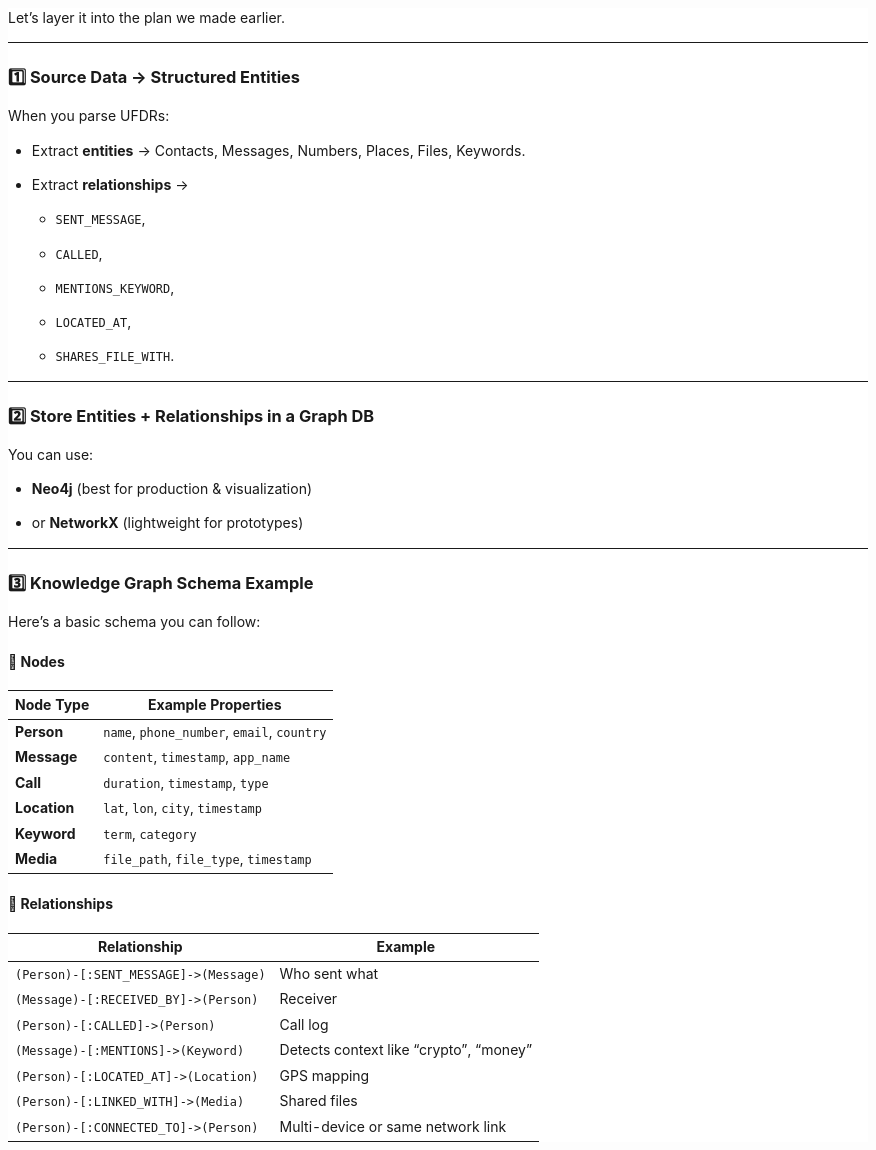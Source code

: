 Let’s layer it into the plan we made earlier.

* * *

### **1️⃣ Source Data → Structured Entities**

When you parse UFDRs:

* Extract **entities** → Contacts, Messages, Numbers, Places, Files, Keywords.
    
* Extract **relationships** →
    
    * `SENT_MESSAGE`,
        
    * `CALLED`,
        
    * `MENTIONS_KEYWORD`,
        
    * `LOCATED_AT`,
        
    * `SHARES_FILE_WITH`.
        

* * *

### **2️⃣ Store Entities + Relationships in a Graph DB**

You can use:

* **Neo4j** (best for production & visualization)
    
* or **NetworkX** (lightweight for prototypes)
    

* * *

### **3️⃣ Knowledge Graph Schema Example**

Here’s a basic schema you can follow:

#### 🧩 Nodes

| Node Type | Example Properties |
| --- | --- |
| **Person** | `name`, `phone_number`, `email`, `country` |
| **Message** | `content`, `timestamp`, `app_name` |
| **Call** | `duration`, `timestamp`, `type` |
| **Location** | `lat`, `lon`, `city`, `timestamp` |
| **Keyword** | `term`, `category` |
| **Media** | `file_path`, `file_type`, `timestamp` |

#### 🔗 Relationships

| Relationship | Example |
| --- | --- |
| `(Person)-[:SENT_MESSAGE]->(Message)` | Who sent what |
| `(Message)-[:RECEIVED_BY]->(Person)` | Receiver |
| `(Person)-[:CALLED]->(Person)` | Call log |
| `(Message)-[:MENTIONS]->(Keyword)` | Detects context like “crypto”, “money” |
| `(Person)-[:LOCATED_AT]->(Location)` | GPS mapping |
| `(Person)-[:LINKED_WITH]->(Media)` | Shared files |
| `(Person)-[:CONNECTED_TO]->(Person)` | Multi-device or same network link |
